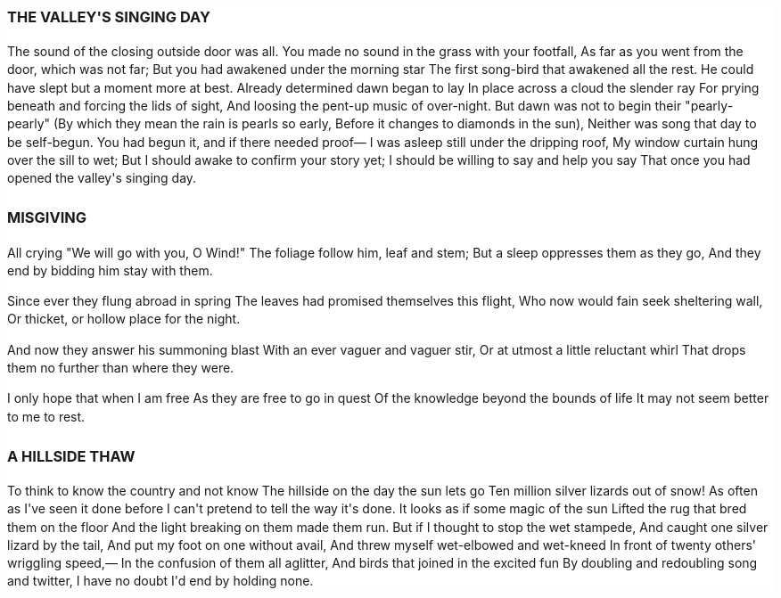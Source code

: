 ### THE VALLEY'S SINGING DAY

The sound of the closing outside door was all.
You made no sound in the grass with your footfall,
As far as you went from the door, which was not far;
But you had awakened under the morning star
The first song-bird that awakened all the rest.
He could have slept but a moment more at best.
Already determined dawn began to lay
In place across a cloud the slender ray
For prying beneath and forcing the lids of sight,
And loosing the pent-up music of over-night.
But dawn was not to begin their "pearly-pearly"
(By which they mean the rain is pearls so early,
Before it changes to diamonds in the sun),
Neither was song that day to be self-begun.
You had begun it, and if there needed proof—
I was asleep still under the dripping roof,
My window curtain hung over the sill to wet;
But I should awake to confirm your story yet;
I should be willing to say and help you say
That once you had opened the valley's singing day.


### MISGIVING

All crying "We will go with you, O Wind!"
The foliage follow him, leaf and stem;
But a sleep oppresses them as they go,
And they end by bidding him stay with them.

Since ever they flung abroad in spring
The leaves had promised themselves this flight,
Who now would fain seek sheltering wall,
Or thicket, or hollow place for the night.

And now they answer his summoning blast
With an ever vaguer and vaguer stir,
Or at utmost a little reluctant whirl
That drops them no further than where they were.

I only hope that when I am free
As they are free to go in quest
Of the knowledge beyond the bounds of life
It may not seem better to me to rest.


### A HILLSIDE THAW

To think to know the country and not know
The hillside on the day the sun lets go
Ten million silver lizards out of snow!
As often as I've seen it done before
I can't pretend to tell the way it's done.
It looks as if some magic of the sun
Lifted the rug that bred them on the floor
And the light breaking on them made them run.
But if I thought to stop the wet stampede,
And caught one silver lizard by the tail,
And put my foot on one without avail,
And threw myself wet-elbowed and wet-kneed
In front of twenty others' wriggling speed,—
In the confusion of them all aglitter,
And birds that joined in the excited fun
By doubling and redoubling song and twitter,
I have no doubt I'd end by holding none.